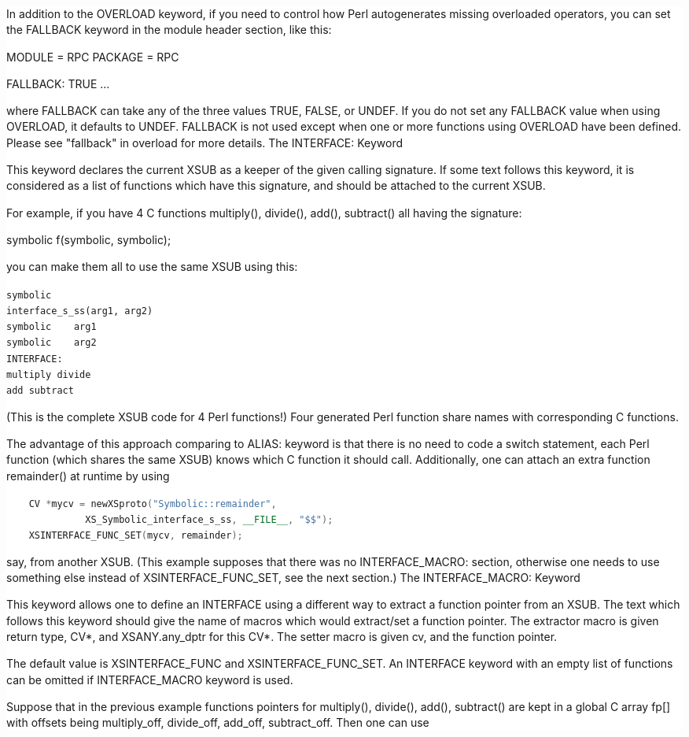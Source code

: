 In addition to the OVERLOAD keyword, if you need to control how Perl autogenerates missing overloaded operators, you can set the FALLBACK keyword in the module header section, like this:

MODULE = RPC  PACKAGE = RPC

FALLBACK: TRUE
...

where FALLBACK can take any of the three values TRUE, FALSE, or UNDEF. If you do not set any FALLBACK value when using OVERLOAD, it defaults to UNDEF. FALLBACK is not used except when one or more functions using OVERLOAD have been defined. Please see "fallback" in overload for more details.
The INTERFACE: Keyword

This keyword declares the current XSUB as a keeper of the given calling signature. If some text follows this keyword, it is considered as a list of functions which have this signature, and should be attached to the current XSUB.

For example, if you have 4 C functions multiply(), divide(), add(), subtract() all having the signature:

symbolic f(symbolic, symbolic);

you can make them all to use the same XSUB using this:

    symbolic
    interface_s_ss(arg1, arg2)
	symbolic	arg1
	symbolic	arg2
    INTERFACE:
	multiply divide
	add subtract

(This is the complete XSUB code for 4 Perl functions!) Four generated Perl function share names with corresponding C functions.

The advantage of this approach comparing to ALIAS: keyword is that there is no need to code a switch statement, each Perl function (which shares the same XSUB) knows which C function it should call. Additionally, one can attach an extra function remainder() at runtime by using

```c++
    CV *mycv = newXSproto("Symbolic::remainder",
			  XS_Symbolic_interface_s_ss, __FILE__, "$$");
    XSINTERFACE_FUNC_SET(mycv, remainder);
```
say, from another XSUB. (This example supposes that there was no INTERFACE_MACRO: section, otherwise one needs to use something else instead of XSINTERFACE_FUNC_SET, see the next section.)
The INTERFACE_MACRO: Keyword

This keyword allows one to define an INTERFACE using a different way to extract a function pointer from an XSUB. The text which follows this keyword should give the name of macros which would extract/set a function pointer. The extractor macro is given return type, CV*, and XSANY.any_dptr for this CV*. The setter macro is given cv, and the function pointer.

The default value is XSINTERFACE_FUNC and XSINTERFACE_FUNC_SET. An INTERFACE keyword with an empty list of functions can be omitted if INTERFACE_MACRO keyword is used.

Suppose that in the previous example functions pointers for multiply(), divide(), add(), subtract() are kept in a global C array fp[] with offsets being multiply_off, divide_off, add_off, subtract_off. Then one can use
